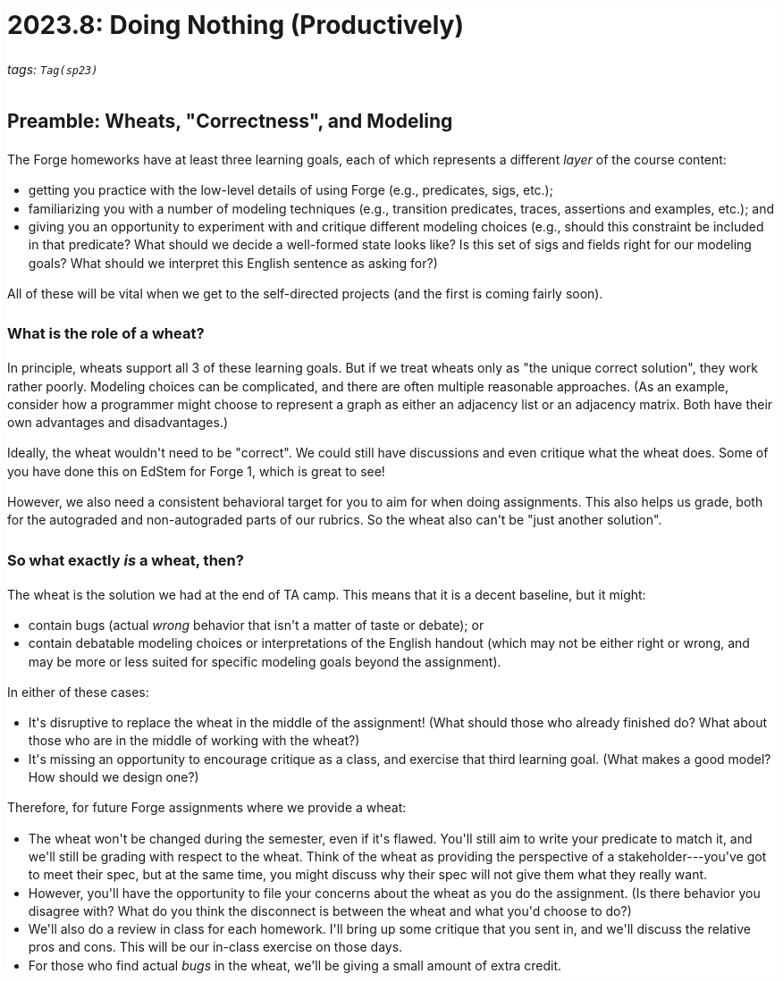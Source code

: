 # 2023.8: Doing Nothing (Productively)

###### tags: `Tag(sp23)`

## Preamble: Wheats, "Correctness", and Modeling

The Forge homeworks have at least three learning goals, each of which represents a different _layer_ of the course content:
* getting you practice with the low-level details of using Forge (e.g., predicates, sigs, etc.); 
* familiarizing you with a number of modeling techniques (e.g., transition predicates, traces, assertions and examples, etc.); and
* giving you an opportunity to experiment with and critique different modeling choices (e.g., should this constraint be included in that predicate? What should we decide a well-formed state looks like? Is this set of sigs and fields right for our modeling goals? What should we interpret this English sentence as asking for?)

All of these will be vital when we get to the self-directed projects (and the first is coming fairly soon).

### What is the role of a wheat?

In principle, wheats support all 3 of these learning goals. But if we treat wheats only as "the unique correct solution", they work rather poorly. Modeling choices can be complicated, and there are often multiple reasonable approaches. (As an example, consider how a programmer might choose to represent a graph as either an adjacency list or an adjacency matrix. Both have their own advantages and disadvantages.) 

Ideally, the wheat wouldn't need to be "correct". We could still have discussions and even critique what the wheat does. Some of you have done this on EdStem for Forge 1, which is great to see!

However, we also need a consistent behavioral target for you to aim for when doing assignments. This also helps us grade, both for the autograded and non-autograded parts of our rubrics. So the wheat also can't be "just another solution".

### So what exactly _is_ a wheat, then?

The wheat is the solution we had at the end of TA camp. This means that it is a decent baseline, but it might:
* contain bugs (actual _wrong_ behavior that isn't a matter of taste or debate); or 
* contain debatable modeling choices or interpretations of the English handout (which may not be either right or wrong, and may be more or less suited for specific modeling goals beyond the assignment).

In either of these cases:
* It's disruptive to replace the wheat in the middle of the assignment! (What should those who already finished do? What about those who are in the middle of working with the wheat?)
* It's missing an opportunity to encourage critique as a class, and exercise that third learning goal. (What makes a good model? How should we design one?)

Therefore, for future Forge assignments where we provide a wheat: 
* The wheat won't be changed during the semester, even if it's flawed. You'll still aim to write your predicate to match it, and we'll still be grading with respect to the wheat. Think of the wheat as providing the perspective of a stakeholder---you've got to meet their spec, but at the same time, you might discuss why their spec will not give them what they really want.
* However, you'll have the opportunity to file your concerns about the wheat as you do the assignment. (Is there behavior you disagree with? What do you think the disconnect is between the wheat and what you'd choose to do?)
* We'll also do a review in class for each homework. I'll bring up some critique that you sent in, and we'll discuss the relative pros and cons.  This will be our in-class exercise on those days.
* For those who find actual _bugs_ in the wheat, we'll be giving a small amount of extra credit.

